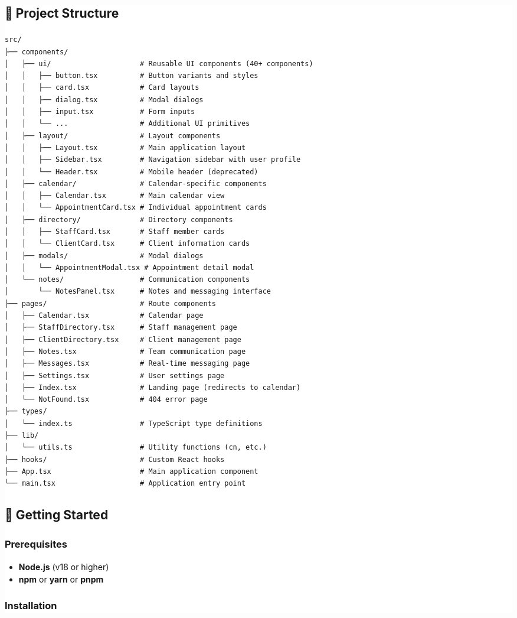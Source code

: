 ## 📁 Project Structure

```
src/
├── components/
│   ├── ui/                     # Reusable UI components (40+ components)
│   │   ├── button.tsx          # Button variants and styles
│   │   ├── card.tsx            # Card layouts
│   │   ├── dialog.tsx          # Modal dialogs
│   │   ├── input.tsx           # Form inputs
│   │   └── ...                 # Additional UI primitives
│   ├── layout/                 # Layout components
│   │   ├── Layout.tsx          # Main application layout
│   │   ├── Sidebar.tsx         # Navigation sidebar with user profile
│   │   └── Header.tsx          # Mobile header (deprecated)
│   ├── calendar/               # Calendar-specific components
│   │   ├── Calendar.tsx        # Main calendar view
│   │   └── AppointmentCard.tsx # Individual appointment cards
│   ├── directory/              # Directory components
│   │   ├── StaffCard.tsx       # Staff member cards
│   │   └── ClientCard.tsx      # Client information cards
│   ├── modals/                 # Modal dialogs
│   │   └── AppointmentModal.tsx # Appointment detail modal
│   └── notes/                  # Communication components
│       └── NotesPanel.tsx      # Notes and messaging interface
├── pages/                      # Route components
│   ├── Calendar.tsx            # Calendar page
│   ├── StaffDirectory.tsx      # Staff management page
│   ├── ClientDirectory.tsx     # Client management page
│   ├── Notes.tsx               # Team communication page
│   ├── Messages.tsx            # Real-time messaging page
│   ├── Settings.tsx            # User settings page
│   ├── Index.tsx               # Landing page (redirects to calendar)
│   └── NotFound.tsx            # 404 error page
├── types/
│   └── index.ts                # TypeScript type definitions
├── lib/
│   └── utils.ts                # Utility functions (cn, etc.)
├── hooks/                      # Custom React hooks
├── App.tsx                     # Main application component
└── main.tsx                    # Application entry point
```

## 🚀 Getting Started

### Prerequisites

- **Node.js** (v18 or higher)
- **npm** or **yarn** or **pnpm**

### Installation
